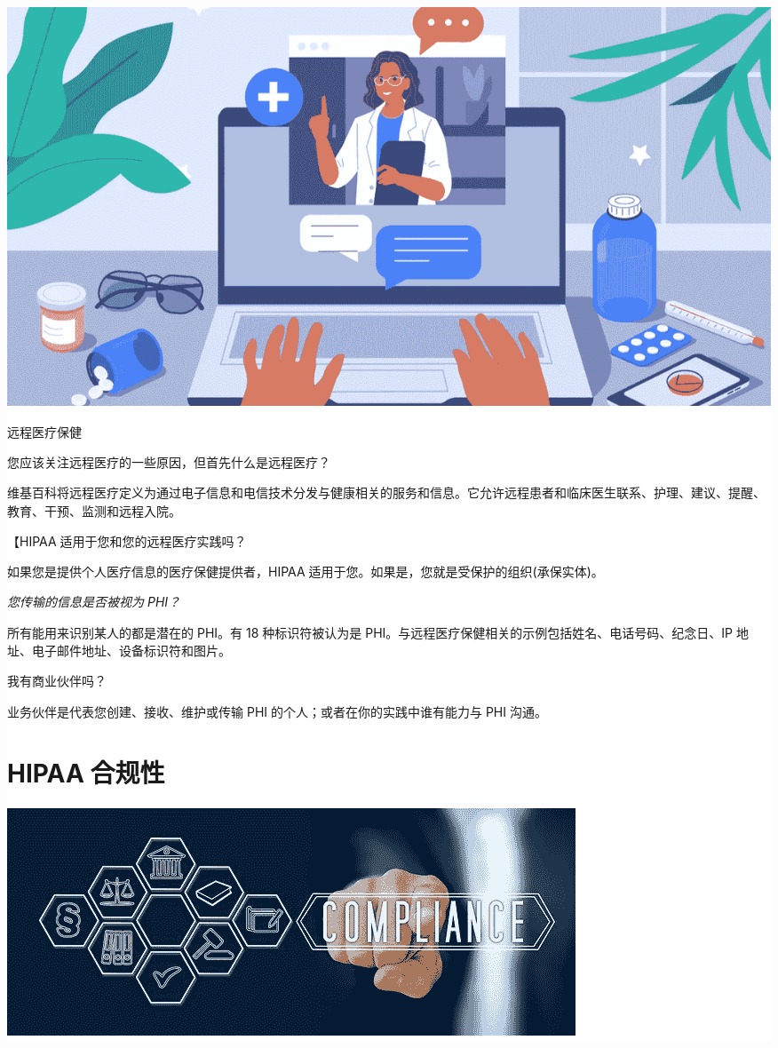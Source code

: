 ![](img/6fc9fc7b9108db6779767a80984d3645.png)

远程医疗保健

您应该关注远程医疗的一些原因，但首先什么是远程医疗？

维基百科将远程医疗定义为通过电子信息和电信技术分发与健康相关的服务和信息。它允许远程患者和临床医生联系、护理、建议、提醒、教育、干预、监测和远程入院。

【HIPAA 适用于您和您的远程医疗实践吗？

如果您是提供个人医疗信息的医疗保健提供者，HIPAA 适用于您。如果是，您就是受保护的组织(承保实体)。

*您传输的信息是否被视为 PHI？*

所有能用来识别某人的都是潜在的 PHI。有 18 种标识符被认为是 PHI。与远程医疗保健相关的示例包括姓名、电话号码、纪念日、IP 地址、电子邮件地址、设备标识符和图片。

我有商业伙伴吗？

业务伙伴是代表您创建、接收、维护或传输 PHI 的个人；或者在你的实践中谁有能力与 PHI 沟通。

# HIPAA 合规性

![](img/9d459263f612e73e7096c867e32e71d0.png)
